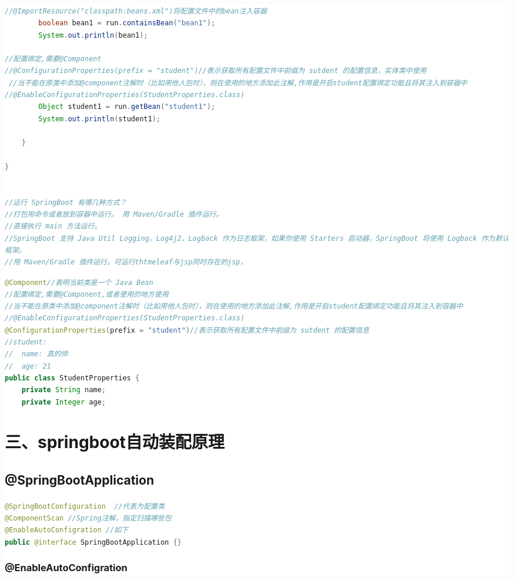 ```java
//@ImportResource("classpath:beans.xml")将配置文件中的bean注入容器
        boolean bean1 = run.containsBean("bean1");
        System.out.println(bean1);

//配置绑定,需要@Component
//@ConfigurationProperties(prefix = "student")//表示获取所有配置文件中前缀为 sutdent 的配置信息，实体类中使用
 //当不能在原类中添加@component注解时（比如用他人包时），则在使用的地方添加此注解,作用是开启student配置绑定功能且将其注入到容器中
//@EnableConfigurationProperties(StudentProperties.class)
        Object student1 = run.getBean("student1");
        System.out.println(student1);

    }

}


//运⾏ SpringBoot 有哪⼏种⽅式？
//打包⽤命令或者放到容器中运⾏。 ⽤ Maven/Gradle 插件运⾏。
//直接执⾏ main ⽅法运⾏。
//SpringBoot ⽀持 Java Util Logging，Log4j2，Logback 作为⽇志框架，如果你使⽤ Starters 启动器，SpringBoot 将使⽤ Logback 作为默认框架。
//⽤ Maven/Gradle 插件运⾏。可运行thtmeleaf与jsp同时存在的jsp，
```

```java
@Component//表明当前类是一个 Java Bean
//配置绑定,需要@Component,或者使用的地方使用
//当不能在原类中添加@component注解时（比如用他人包时），则在使用的地方添加此注解,作用是开启student配置绑定功能且将其注入到容器中
//@EnableConfigurationProperties(StudentProperties.class)
@ConfigurationProperties(prefix = "student")//表示获取所有配置文件中前缀为 sutdent 的配置信息
//student:
//  name: 真的帅
//  age: 21
public class StudentProperties {
    private String name;
    private Integer age;
```

# 三、springboot自动装配原理

## @SpringBootApplication

```java
@SpringBootConfiguration  //代表为配置类
@ComponentScan //Spring注解，指定扫描哪些包
@EnableAutoConfigration //如下
public @interface SpringBootApplication {}
```

### @EnableAutoConfigration
